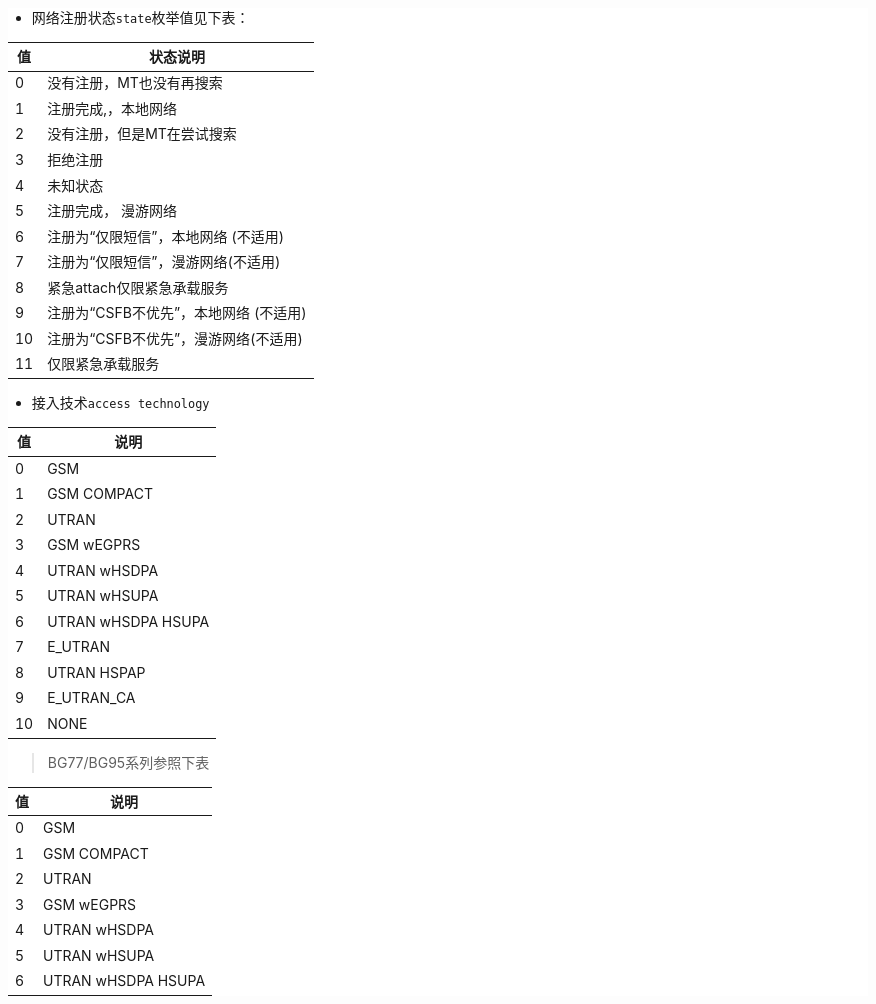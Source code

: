 * 网络注册状态`state`枚举值见下表：

| 值   | 状态说明                              |
| ---- | ------------------------------------- |
| 0    | 没有注册，MT也没有再搜索              |
| 1    | 注册完成,，本地网络                   |
| 2    | 没有注册，但是MT在尝试搜索            |
| 3    | 拒绝注册                              |
| 4    | 未知状态                              |
| 5    | 注册完成， 漫游网络                   |
| 6    | 注册为“仅限短信”，本地网络 (不适用)   |
| 7    | 注册为“仅限短信”，漫游网络(不适用)    |
| 8    | 紧急attach仅限紧急承载服务            |
| 9    | 注册为“CSFB不优先”，本地网络 (不适用) |
| 10   | 注册为“CSFB不优先”，漫游网络(不适用)  |
| 11   | 仅限紧急承载服务                      |

* 接入技术`access technology`

| 值   | 说明               |
| ---- | ------------------ |
| 0    | GSM                |
| 1    | GSM COMPACT        |
| 2    | UTRAN              |
| 3    | GSM wEGPRS         |
| 4    | UTRAN wHSDPA       |
| 5    | UTRAN wHSUPA       |
| 6    | UTRAN wHSDPA HSUPA |
| 7    | E_UTRAN            |
| 8    | UTRAN HSPAP        |
| 9    | E_UTRAN_CA         |
| 10   | NONE               |



> BG77/BG95系列参照下表

| 值   | 说明               |
| ---- | ------------------ |
| 0    | GSM                |
| 1    | GSM COMPACT        |
| 2    | UTRAN              |
| 3    | GSM wEGPRS         |
| 4    | UTRAN wHSDPA       |
| 5    | UTRAN wHSUPA       |
| 6    | UTRAN wHSDPA HSUPA |